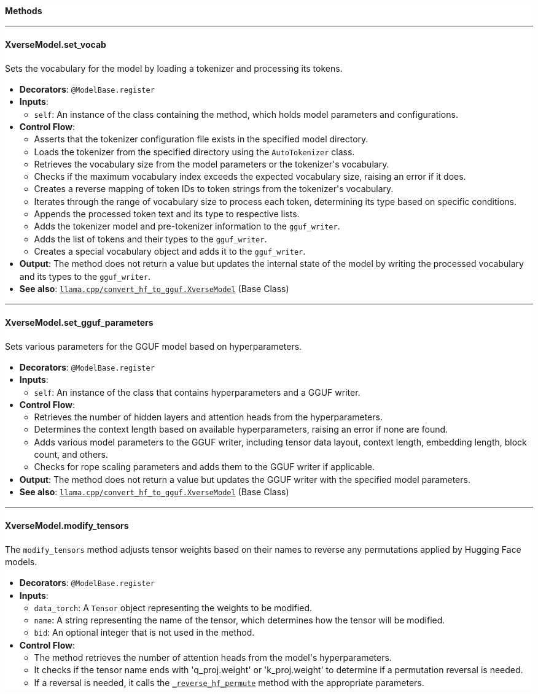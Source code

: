 **Methods**

---
#### XverseModel\.set\_vocab
Sets the vocabulary for the model by loading a tokenizer and processing its tokens.
- **Decorators**: `@ModelBase.register`
- **Inputs**:
    - `self`: An instance of the class containing the method, which holds model parameters and configurations.
- **Control Flow**:
    - Asserts that the tokenizer configuration file exists in the specified model directory.
    - Loads the tokenizer from the specified directory using the `AutoTokenizer` class.
    - Retrieves the vocabulary size from the model parameters or the tokenizer's vocabulary.
    - Checks if the maximum vocabulary index exceeds the expected vocabulary size, raising an error if it does.
    - Creates a reverse mapping of token IDs to token strings from the tokenizer's vocabulary.
    - Iterates through the range of vocabulary size to process each token, determining its type based on specific conditions.
    - Appends the processed token text and its type to respective lists.
    - Adds the tokenizer model and pre-tokenizer information to the `gguf_writer`.
    - Adds the list of tokens and their types to the `gguf_writer`.
    - Creates a special vocabulary object and adds it to the `gguf_writer`.
- **Output**: The method does not return a value but updates the internal state of the model by writing the processed vocabulary and its types to the `gguf_writer`.
- **See also**: [`llama.cpp/convert_hf_to_gguf.XverseModel`](#cpp/convert_hf_to_ggufXverseModel)  (Base Class)


---
#### XverseModel\.set\_gguf\_parameters
Sets various parameters for the GGUF model based on hyperparameters.
- **Decorators**: `@ModelBase.register`
- **Inputs**:
    - `self`: An instance of the class that contains hyperparameters and a GGUF writer.
- **Control Flow**:
    - Retrieves the number of hidden layers and attention heads from the hyperparameters.
    - Determines the context length based on available hyperparameters, raising an error if none are found.
    - Adds various model parameters to the GGUF writer, including tensor data layout, context length, embedding length, block count, and others.
    - Checks for rope scaling parameters and adds them to the GGUF writer if applicable.
- **Output**: The method does not return a value but updates the GGUF writer with the specified model parameters.
- **See also**: [`llama.cpp/convert_hf_to_gguf.XverseModel`](#cpp/convert_hf_to_ggufXverseModel)  (Base Class)


---
#### XverseModel\.modify\_tensors
The `modify_tensors` method adjusts tensor weights based on their names to reverse any permutations applied by Hugging Face models.
- **Decorators**: `@ModelBase.register`
- **Inputs**:
    - `data_torch`: A `Tensor` object representing the weights to be modified.
    - `name`: A string representing the name of the tensor, which determines how the tensor will be modified.
    - `bid`: An optional integer that is not used in the method.
- **Control Flow**:
    - The method retrieves the number of attention heads from the model's hyperparameters.
    - It checks if the tensor name ends with 'q_proj.weight' or 'k_proj.weight' to determine if a permutation reversal is needed.
    - If a reversal is needed, it calls the [`_reverse_hf_permute`](#ChameleonModel_reverse_hf_permute) method with the appropriate parameters.